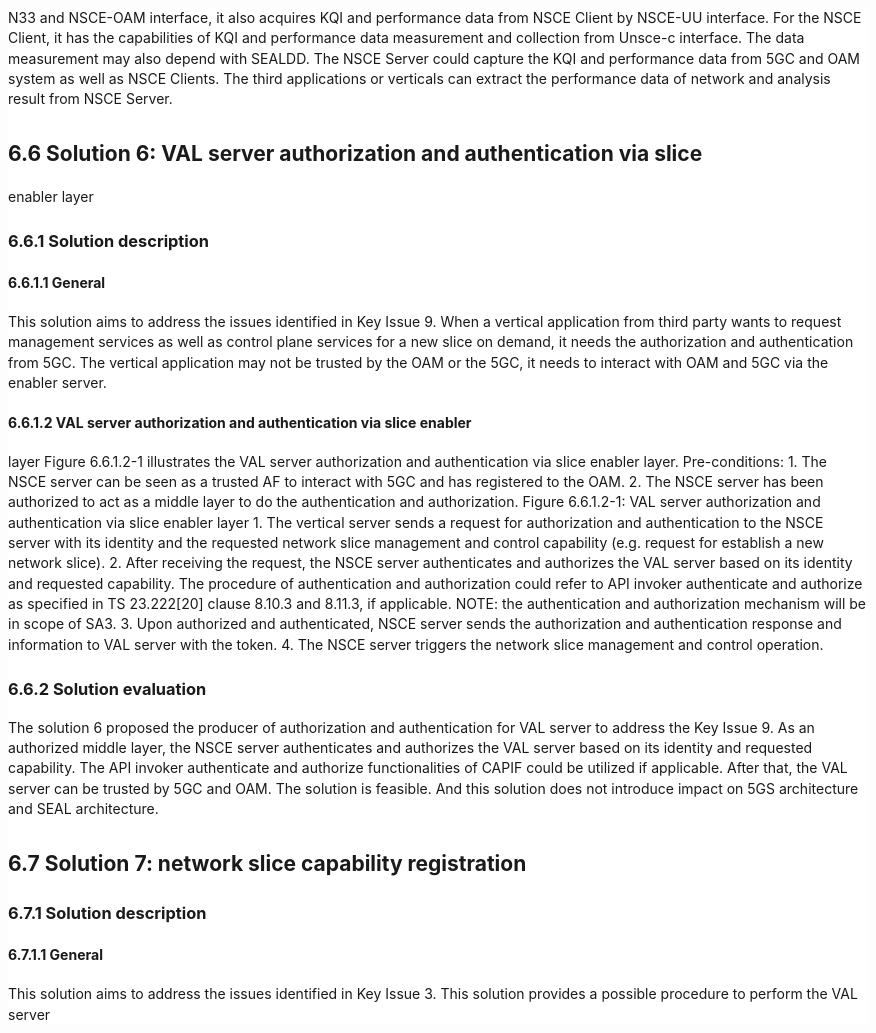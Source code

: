 N33 and NSCE-OAM interface, it also acquires KQI and performance data from
NSCE Client by NSCE-UU interface. For the NSCE Client, it has the capabilities
of KQI and performance data measurement and collection from Unsce-c interface.
The data measurement may also depend with SEALDD. The NSCE Server could
capture the KQI and performance data from 5GC and OAM system as well as NSCE
Clients. The third applications or verticals can extract the performance data
of network and analysis result from NSCE Server.
## 6.6 Solution 6: VAL server authorization and authentication via slice
enabler layer
### 6.6.1 Solution description
#### 6.6.1.1 General
This solution aims to address the issues identified in Key Issue 9.
When a vertical application from third party wants to request management
services as well as control plane services for a new slice on demand, it needs
the authorization and authentication from 5GC. The vertical application may
not be trusted by the OAM or the 5GC, it needs to interact with OAM and 5GC
via the enabler server.
#### 6.6.1.2 VAL server authorization and authentication via slice enabler
layer
Figure 6.6.1.2-1 illustrates the VAL server authorization and authentication
via slice enabler layer.
Pre-conditions:
1\. The NSCE server can be seen as a trusted AF to interact with 5GC and has
registered to the OAM.
2\. The NSCE server has been authorized to act as a middle layer to do the
authentication and authorization.
Figure 6.6.1.2-1: VAL server authorization and authentication via slice
enabler layer
1\. The vertical server sends a request for authorization and authentication
to the NSCE server with its identity and the requested network slice
management and control capability (e.g. request for establish a new network
slice).
2\. After receiving the request, the NSCE server authenticates and authorizes
the VAL server based on its identity and requested capability.
The procedure of authentication and authorization could refer to API invoker
authenticate and authorize as specified in TS 23.222[20] clause 8.10.3 and
8.11.3, if applicable.
NOTE: the authentication and authorization mechanism will be in scope of SA3.
3\. Upon authorized and authenticated, NSCE server sends the authorization and
authentication response and information to VAL server with the token.
4\. The NSCE server triggers the network slice management and control
operation.
### 6.6.2 Solution evaluation
The solution 6 proposed the producer of authorization and authentication for
VAL server to address the Key Issue 9. As an authorized middle layer, the NSCE
server authenticates and authorizes the VAL server based on its identity and
requested capability. The API invoker authenticate and authorize
functionalities of CAPIF could be utilized if applicable. After that, the VAL
server can be trusted by 5GC and OAM.
The solution is feasible. And this solution does not introduce impact on 5GS
architecture and SEAL architecture.
## 6.7 Solution 7: network slice capability registration
### 6.7.1 Solution description
#### 6.7.1.1 General
This solution aims to address the issues identified in Key Issue 3.
This solution provides a possible procedure to perform the VAL server
